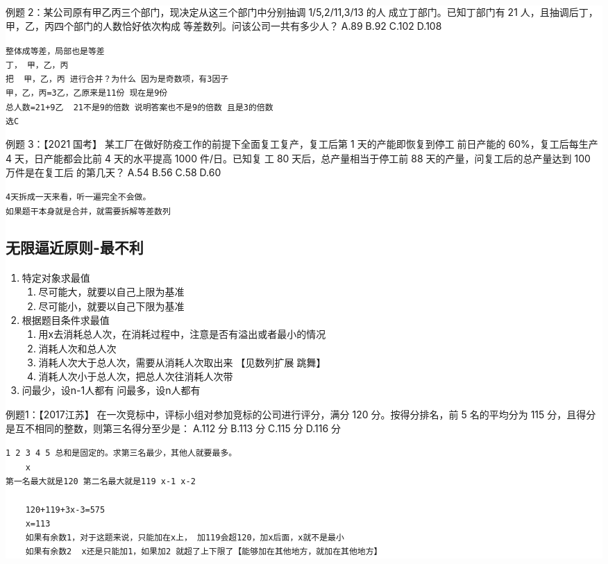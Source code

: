 例题 2：某公司原有甲乙丙三个部门，现决定从这三个部门中分别抽调 1/5,2/11,3/13 的人 成立丁部门。已知丁部门有 21 人，且抽调后丁， 甲，乙，丙四个部门的人数恰好依次构成 等差数列。问该公司一共有多少人？
A.89
B.92
C.102
D.108

```
整体成等差，局部也是等差
丁， 甲，乙，丙
把  甲，乙，丙 进行合并？为什么 因为是奇数项，有3因子
甲，乙，丙=3乙，乙原来是11份 现在是9份
总人数=21+9乙  21不是9的倍数 说明答案也不是9的倍数 且是3的倍数 
选C
```

例题 3：【2021 国考】
某工厂在做好防疫工作的前提下全面复工复产，复工后第 1 天的产能即恢复到停工 前日产能的 60%，复工后每生产 4 天，日产能都会比前 4 天的水平提高 1000 件/日。已知复 工 80 天后，总产量相当于停工前 88 天的产量，问复工后的总产量达到 100 万件是在复工后 的第几天？
A.54
B.56
C.58
D.60

```
4天拆成一天来看，听一遍完全不会做。
如果题干本身就是合并，就需要拆解等差数列
```



## 无限逼近原则-最不利

1. 特定对象求最值
   1. 尽可能大，就要以自己上限为基准
   2. 尽可能小，就要以自己下限为基准
2. 根据题目条件求最值
   1. 用x去消耗总人次，在消耗过程中，注意是否有溢出或者最小的情况
   2. 消耗人次和总人次
   3. 消耗人次大于总人次，需要从消耗人次取出来 【见数列扩展 跳舞】
   4. 消耗人次小于总人次，把总人次往消耗人次带
3. 问最少，设n-1人都有
   问最多，设n人都有



例题1：【2017江苏】
在一次竞标中，评标小组对参加竞标的公司进行评分，满分 120 分。按得分排名，前 5 名的平均分为 115 分，且得分是互不相同的整数，则第三名得分至少是：
A.112 分
B.113 分
C.115 分
D.116 分

```
1 2 3 4 5 总和是固定的。求第三名最少，其他人就要最多。
    x
第一名最大就是120 第二名最大就是119 x-1 x-2

    120+119+3x-3=575
    x=113
    如果有余数1，对于这题来说，只能加在x上， 加119会超120，加x后面，x就不是最小
    如果有余数2  x还是只能加1，如果加2 就超了上下限了【能够加在其他地方，就加在其他地方】
```

